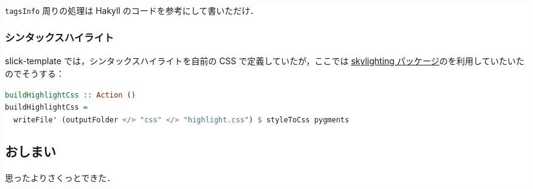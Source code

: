 `tagsInfo` 周りの処理は Hakyll のコードを参考にして書いただけ．

### シンタックスハイライト

slick-template では，シンタックスハイライトを自前の CSS で定義していたが，ここでは [skylighting パッケージ](https://hackage.haskell.org/package/skylighting)のを利用していたいたのでそうする：

```haskell
buildHighlightCss :: Action ()
buildHighlightCss =
  writeFile' (outputFolder </> "css" </> "highlight.css") $ styleToCss pygments
```

## おしまい

思ったよりさくっとできた．
